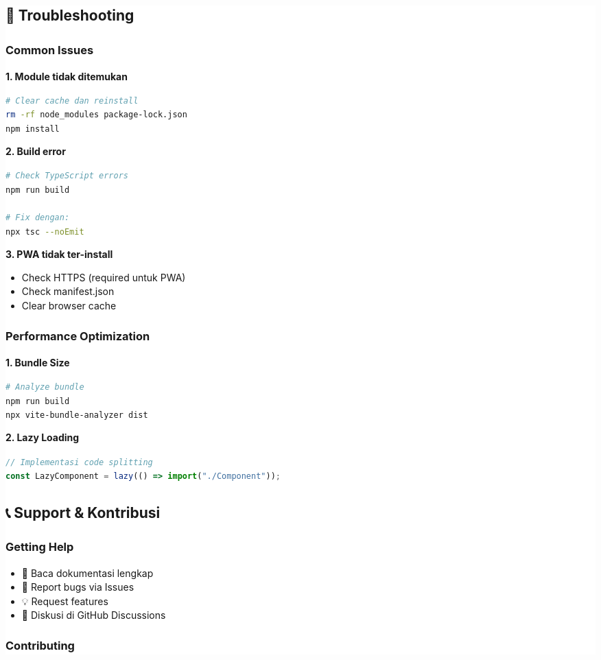 ## 🐛 Troubleshooting

### Common Issues

**1. Module tidak ditemukan**

```bash
# Clear cache dan reinstall
rm -rf node_modules package-lock.json
npm install
```

**2. Build error**

```bash
# Check TypeScript errors
npm run build

# Fix dengan:
npx tsc --noEmit
```

**3. PWA tidak ter-install**

- Check HTTPS (required untuk PWA)
- Check manifest.json
- Clear browser cache

### Performance Optimization

**1. Bundle Size**

```bash
# Analyze bundle
npm run build
npx vite-bundle-analyzer dist
```

**2. Lazy Loading**

```typescript
// Implementasi code splitting
const LazyComponent = lazy(() => import("./Component"));
```

## 📞 Support & Kontribusi

### Getting Help

- 📖 Baca dokumentasi lengkap
- 🐛 Report bugs via Issues
- 💡 Request features
- 💬 Diskusi di GitHub Discussions

### Contributing
